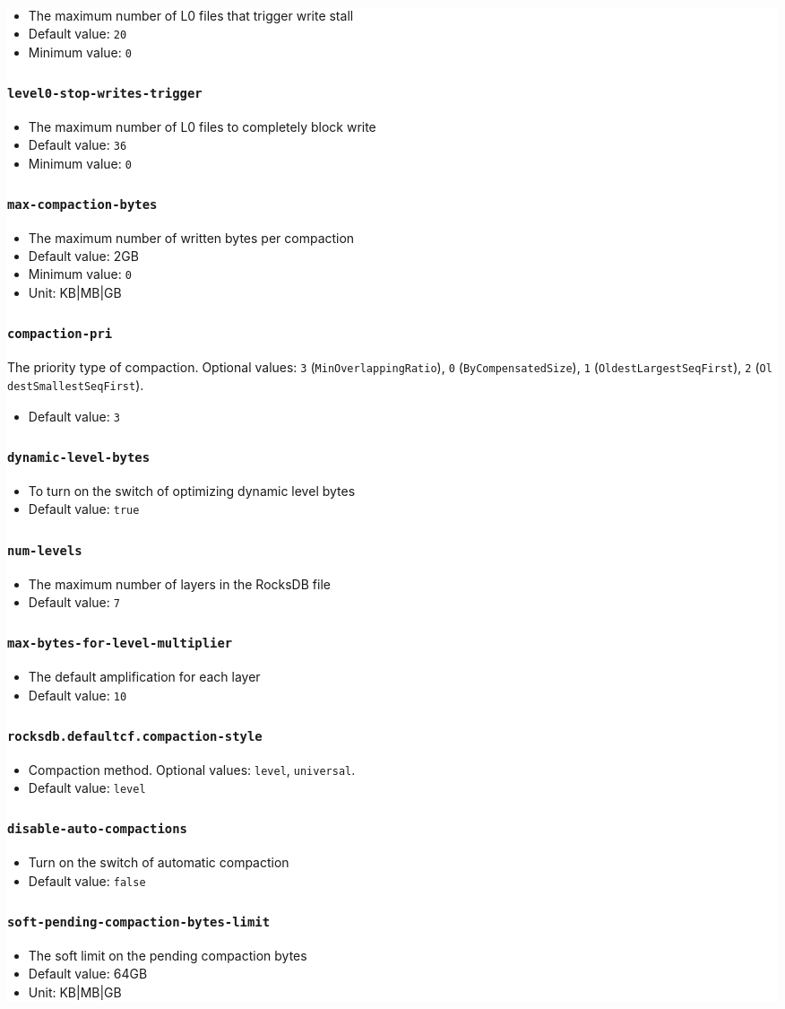 + The maximum number of L0 files that trigger write stall
+ Default value: `20`
+ Minimum value: `0`

### `level0-stop-writes-trigger`

+ The maximum number of L0 files to completely block write
+ Default value: `36`
+ Minimum value: `0`

### `max-compaction-bytes`

+ The maximum number of written bytes per compaction
+ Default value: 2GB
+ Minimum value: `0`
+ Unit: KB|MB|GB

### `compaction-pri`

The priority type of compaction. Optional values: `3` (`MinOverlappingRatio`), `0` (`ByCompensatedSize`), `1` (`OldestLargestSeqFirst`), `2` (`OldestSmallestSeqFirst`).

+ Default value: `3`

### `dynamic-level-bytes`

+ To turn on the switch of optimizing dynamic level bytes
+ Default value: `true`

### `num-levels`

+ The maximum number of layers in the RocksDB file
+ Default value: `7`

### `max-bytes-for-level-multiplier`

+ The default amplification for each layer
+ Default value: `10`

### `rocksdb.defaultcf.compaction-style`

+ Compaction method. Optional values: `level`, `universal`.
+ Default value: `level`

### `disable-auto-compactions`

+ Turn on the switch of automatic compaction
+ Default value: `false`

### `soft-pending-compaction-bytes-limit`

+ The soft limit on the pending compaction bytes
+ Default value: 64GB
+ Unit: KB|MB|GB
